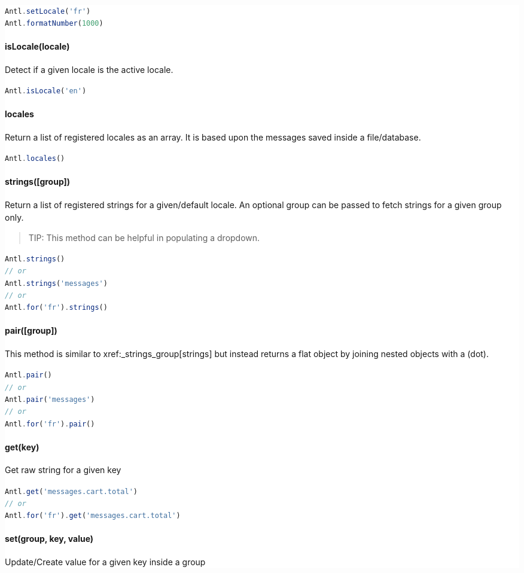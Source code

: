 ```js
Antl.setLocale('fr')
Antl.formatNumber(1000)
```

#### isLocale(locale)
Detect if a given locale is the active locale.

```js
Antl.isLocale('en')
```

#### locales
Return a list of registered locales as an array. It is based upon the messages saved inside a file/database.

```js
Antl.locales()
```

#### strings([group])
Return a list of registered strings for a given/default locale. An optional group can be passed to fetch strings for a given group only.

> TIP: This method can be helpful in populating a dropdown.

```js
Antl.strings()
// or
Antl.strings('messages')
// or
Antl.for('fr').strings()
```

#### pair([group])
This method is similar to xref:_strings_group[strings] but instead returns a flat object by joining nested objects with a (dot).

```js
Antl.pair()
// or
Antl.pair('messages')
// or
Antl.for('fr').pair()
```

#### get(key)
Get raw string for a given key

```js
Antl.get('messages.cart.total')
// or
Antl.for('fr').get('messages.cart.total')
```

#### set(group, key, value)
Update/Create value for a given key inside a group
